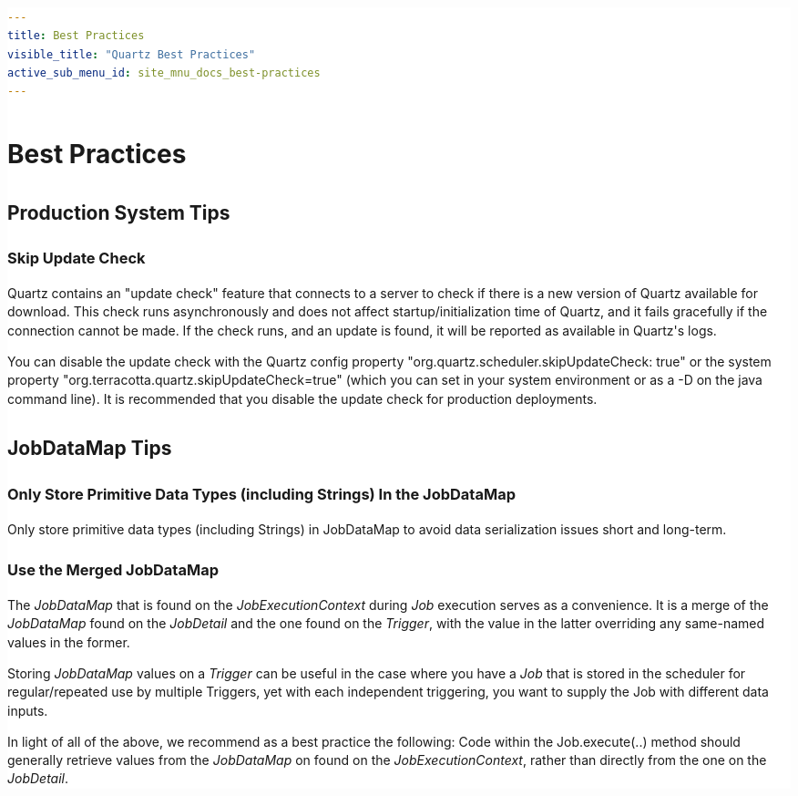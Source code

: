 ```yaml
---
title: Best Practices
visible_title: "Quartz Best Practices"
active_sub_menu_id: site_mnu_docs_best-practices
---
```

# Best Practices


## Production System Tips


### Skip Update Check

Quartz contains an "update check" feature that connects to a server to check if there is a new version of Quartz
available for download.  This check runs asynchronously and does not affect startup/initialization time of Quartz, and
it fails gracefully if the connection cannot be made.  If the check runs, and an update is found, it will be reported
as available in Quartz's logs.

You can disable the update check with the Quartz config property "org.quartz.scheduler.skipUpdateCheck: true" or
the system property "org.terracotta.quartz.skipUpdateCheck=true" (which you can set in your system environment or as
a -D on the java command line).  It is recommended that you disable the update check for production deployments.


## JobDataMap Tips


### Only Store Primitive Data Types (including Strings) In the JobDataMap

Only store primitive data types (including Strings) in JobDataMap to avoid data serialization issues short and long-term.


### Use the Merged JobDataMap

The *JobDataMap* that is found on the *JobExecutionContext* during *Job* execution serves as a convenience.  It is a merge of the *JobDataMap* found on the *JobDetail* and the one found on the *Trigger*, with the value in the latter overriding any same-named values in the former.

Storing *JobDataMap* values on a *Trigger* can be useful in the case where you have a *Job* that is stored in the scheduler for regular/repeated use by multiple Triggers, yet with each independent triggering, you want to supply the Job with different data inputs.

In light of all of the above, we recommend as a best practice the following:  Code within the Job.execute(..) method should generally retrieve values from the *JobDataMap* on found on the *JobExecutionContext*, rather than directly from the one on the *JobDetail*.
